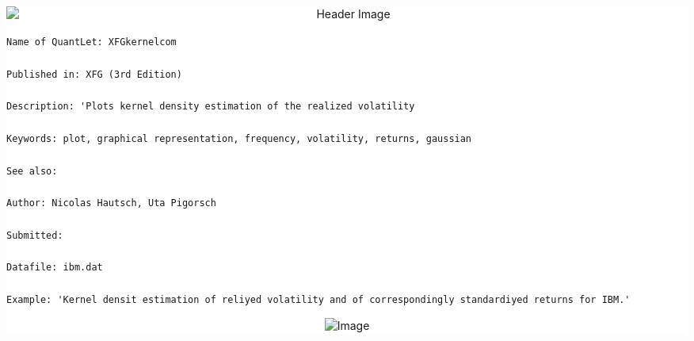 <div style="margin: 0; padding: 0; text-align: center; border: none;">
<a href="https://quantlet.com" target="_blank" style="text-decoration: none; border: none;">
<img src="https://github.com/StefanGam/test-repo/blob/main/quantlet_design.png?raw=true" alt="Header Image" width="100%" style="margin: 0; padding: 0; display: block; border: none;" />
</a>
</div>

```
Name of QuantLet: XFGkernelcom

Published in: XFG (3rd Edition)

Description: 'Plots kernel density estimation of the realized volatility

Keywords: plot, graphical representation, frequency, volatility, returns, gaussian

See also: 

Author: Nicolas Hautsch, Uta Pigorsch

Submitted: 

Datafile: ibm.dat

Example: 'Kernel densit estimation of reliyed volatility and of correspondingly standardiyed returns for IBM.'

```
<div align="center">
<img src="https://raw.githubusercontent.com/QuantLet/XFG3/master/XFGkernelcom/kernel.png" alt="Image" />
</div>

